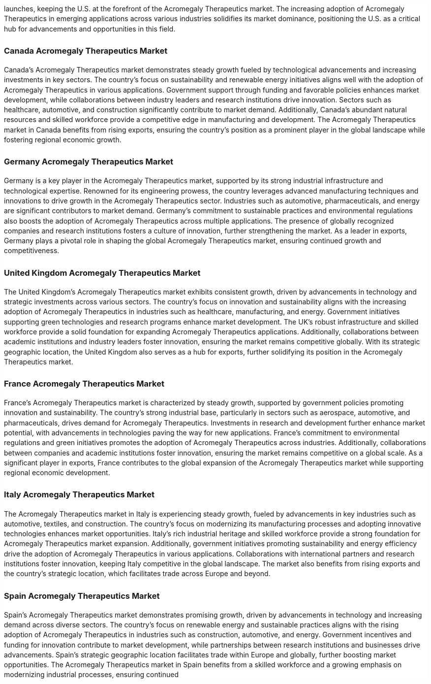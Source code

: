 launches, keeping the U.S. at the forefront of the Acromegaly Therapeutics market. The increasing adoption of Acromegaly Therapeutics in emerging applications across various industries solidifies its market dominance, positioning the U.S. as a critical hub for advancements and opportunities in this field.</p><h3>Canada Acromegaly Therapeutics Market</h3><p>Canada&rsquo;s Acromegaly Therapeutics market demonstrates steady growth fueled by technological advancements and increasing investments in key sectors. The country&rsquo;s focus on sustainability and renewable energy initiatives aligns well with the adoption of Acromegaly Therapeutics in various applications. Government support through funding and favorable policies enhances market development, while collaborations between industry leaders and research institutions drive innovation. Sectors such as healthcare, automotive, and construction significantly contribute to market demand. Additionally, Canada&rsquo;s abundant natural resources and skilled workforce provide a competitive edge in manufacturing and development. The Acromegaly Therapeutics market in Canada benefits from rising exports, ensuring the country&rsquo;s position as a prominent player in the global landscape while fostering regional economic growth.</p><h3>Germany Acromegaly Therapeutics Market</h3><p>Germany is a key player in the Acromegaly Therapeutics market, supported by its strong industrial infrastructure and technological expertise. Renowned for its engineering prowess, the country leverages advanced manufacturing techniques and innovations to drive growth in the Acromegaly Therapeutics sector. Industries such as automotive, pharmaceuticals, and energy are significant contributors to market demand. Germany&rsquo;s commitment to sustainable practices and environmental regulations also boosts the adoption of Acromegaly Therapeutics across multiple applications. The presence of globally recognized companies and research institutions fosters a culture of innovation, further strengthening the market. As a leader in exports, Germany plays a pivotal role in shaping the global Acromegaly Therapeutics market, ensuring continued growth and competitiveness.</p><h3>United Kingdom Acromegaly Therapeutics Market</h3><p>The United Kingdom&rsquo;s Acromegaly Therapeutics market exhibits consistent growth, driven by advancements in technology and strategic investments across various sectors. The country&rsquo;s focus on innovation and sustainability aligns with the increasing adoption of Acromegaly Therapeutics in industries such as healthcare, manufacturing, and energy. Government initiatives supporting green technologies and research programs enhance market development. The UK&rsquo;s robust infrastructure and skilled workforce provide a solid foundation for expanding Acromegaly Therapeutics applications. Additionally, collaborations between academic institutions and industry leaders foster innovation, ensuring the market remains competitive globally. With its strategic geographic location, the United Kingdom also serves as a hub for exports, further solidifying its position in the Acromegaly Therapeutics market.</p><h3>France Acromegaly Therapeutics Market</h3><p>France&rsquo;s Acromegaly Therapeutics market is characterized by steady growth, supported by government policies promoting innovation and sustainability. The country&rsquo;s strong industrial base, particularly in sectors such as aerospace, automotive, and pharmaceuticals, drives demand for Acromegaly Therapeutics. Investments in research and development further enhance market potential, with advancements in technologies paving the way for new applications. France&rsquo;s commitment to environmental regulations and green initiatives promotes the adoption of Acromegaly Therapeutics across industries. Additionally, collaborations between companies and academic institutions foster innovation, ensuring the market remains competitive on a global scale. As a significant player in exports, France contributes to the global expansion of the Acromegaly Therapeutics market while supporting regional economic development.</p><h3>Italy Acromegaly Therapeutics Market</h3><p>The Acromegaly Therapeutics market in Italy is experiencing steady growth, fueled by advancements in key industries such as automotive, textiles, and construction. The country&rsquo;s focus on modernizing its manufacturing processes and adopting innovative technologies enhances market opportunities. Italy&rsquo;s rich industrial heritage and skilled workforce provide a strong foundation for Acromegaly Therapeutics market expansion. Additionally, government initiatives promoting sustainability and energy efficiency drive the adoption of Acromegaly Therapeutics in various applications. Collaborations with international partners and research institutions foster innovation, keeping Italy competitive in the global landscape. The market also benefits from rising exports and the country&rsquo;s strategic location, which facilitates trade across Europe and beyond.</p><h3>Spain Acromegaly Therapeutics Market</h3><p>Spain&rsquo;s Acromegaly Therapeutics market demonstrates promising growth, driven by advancements in technology and increasing demand across diverse sectors. The country&rsquo;s focus on renewable energy and sustainable practices aligns with the rising adoption of Acromegaly Therapeutics in industries such as construction, automotive, and energy. Government incentives and funding for innovation contribute to market development, while partnerships between research institutions and businesses drive advancements. Spain&rsquo;s strategic geographic location facilitates trade within Europe and globally, further boosting market opportunities. The Acromegaly Therapeutics market in Spain benefits from a skilled workforce and a growing emphasis on modernizing industrial processes, ensuring continued